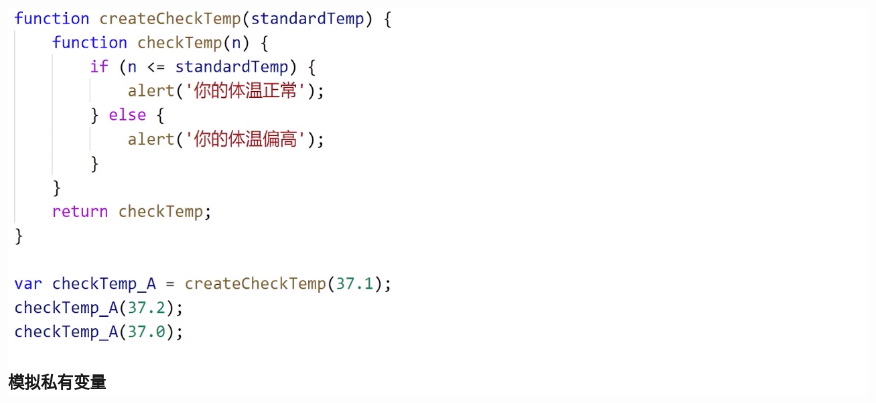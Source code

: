 <img src="img/image-20221205222919648.png" alt="image-20221205222919648" style="zoom:67%;" />

### 模拟私有变量
